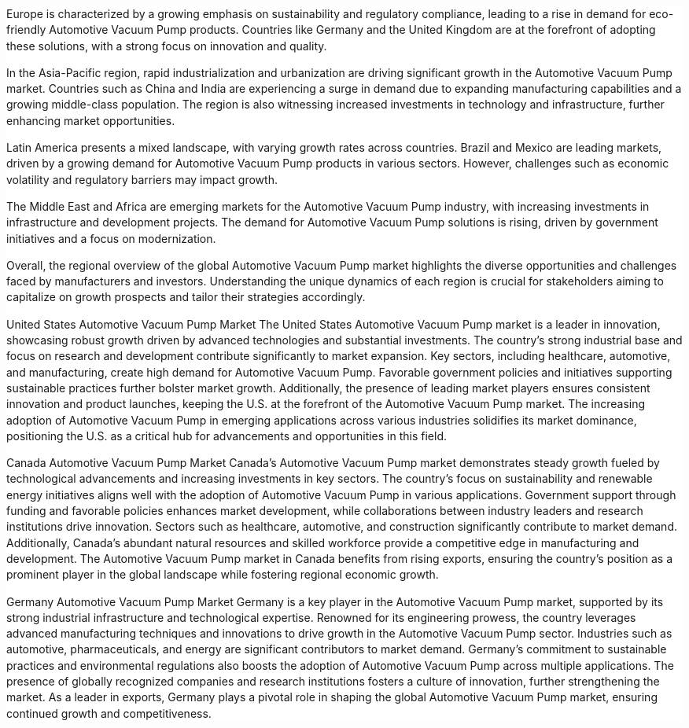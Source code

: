 Europe is characterized by a growing emphasis on sustainability and regulatory compliance, leading to a rise in demand for eco-friendly Automotive Vacuum Pump products. Countries like Germany and the United Kingdom are at the forefront of adopting these solutions, with a strong focus on innovation and quality.

In the Asia-Pacific region, rapid industrialization and urbanization are driving significant growth in the Automotive Vacuum Pump market. Countries such as China and India are experiencing a surge in demand due to expanding manufacturing capabilities and a growing middle-class population. The region is also witnessing increased investments in technology and infrastructure, further enhancing market opportunities.

Latin America presents a mixed landscape, with varying growth rates across countries. Brazil and Mexico are leading markets, driven by a growing demand for Automotive Vacuum Pump products in various sectors. However, challenges such as economic volatility and regulatory barriers may impact growth.

The Middle East and Africa are emerging markets for the Automotive Vacuum Pump industry, with increasing investments in infrastructure and development projects. The demand for Automotive Vacuum Pump solutions is rising, driven by government initiatives and a focus on modernization.

Overall, the regional overview of the global Automotive Vacuum Pump market highlights the diverse opportunities and challenges faced by manufacturers and investors. Understanding the unique dynamics of each region is crucial for stakeholders aiming to capitalize on growth prospects and tailor their strategies accordingly.

United States Automotive Vacuum Pump Market
The United States Automotive Vacuum Pump market is a leader in innovation, showcasing robust growth driven by advanced technologies and substantial investments. The country’s strong industrial base and focus on research and development contribute significantly to market expansion. Key sectors, including healthcare, automotive, and manufacturing, create high demand for Automotive Vacuum Pump. Favorable government policies and initiatives supporting sustainable practices further bolster market growth. Additionally, the presence of leading market players ensures consistent innovation and product launches, keeping the U.S. at the forefront of the Automotive Vacuum Pump market. The increasing adoption of Automotive Vacuum Pump in emerging applications across various industries solidifies its market dominance, positioning the U.S. as a critical hub for advancements and opportunities in this field.

Canada Automotive Vacuum Pump Market
Canada’s Automotive Vacuum Pump market demonstrates steady growth fueled by technological advancements and increasing investments in key sectors. The country’s focus on sustainability and renewable energy initiatives aligns well with the adoption of Automotive Vacuum Pump in various applications. Government support through funding and favorable policies enhances market development, while collaborations between industry leaders and research institutions drive innovation. Sectors such as healthcare, automotive, and construction significantly contribute to market demand. Additionally, Canada’s abundant natural resources and skilled workforce provide a competitive edge in manufacturing and development. The Automotive Vacuum Pump market in Canada benefits from rising exports, ensuring the country’s position as a prominent player in the global landscape while fostering regional economic growth.

Germany Automotive Vacuum Pump Market
Germany is a key player in the Automotive Vacuum Pump market, supported by its strong industrial infrastructure and technological expertise. Renowned for its engineering prowess, the country leverages advanced manufacturing techniques and innovations to drive growth in the Automotive Vacuum Pump sector. Industries such as automotive, pharmaceuticals, and energy are significant contributors to market demand. Germany’s commitment to sustainable practices and environmental regulations also boosts the adoption of Automotive Vacuum Pump across multiple applications. The presence of globally recognized companies and research institutions fosters a culture of innovation, further strengthening the market. As a leader in exports, Germany plays a pivotal role in shaping the global Automotive Vacuum Pump market, ensuring continued growth and competitiveness.
